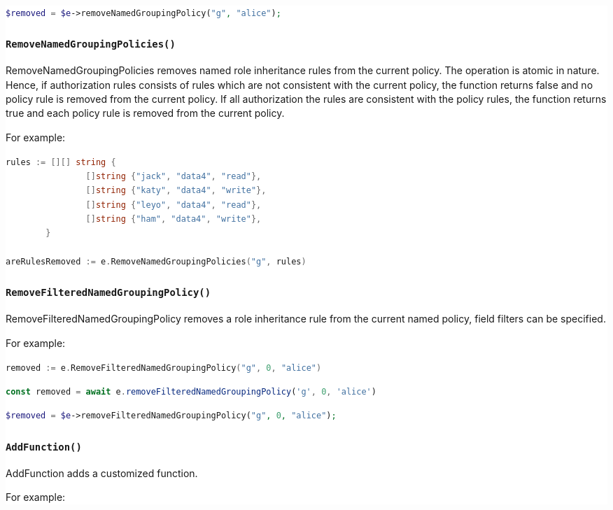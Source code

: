 
```php
$removed = $e->removeNamedGroupingPolicy("g", "alice");
```



### `RemoveNamedGroupingPolicies()`

RemoveNamedGroupingPolicies removes named role inheritance rules from the current policy.
The operation is atomic in nature.
Hence, if authorization rules consists of rules which are not consistent with the current policy, the function returns false and no policy rule is removed from the current policy.
If all authorization the rules are consistent with the policy rules, the function returns true and each policy rule is removed from the current policy.

For example:




```go
rules := [][] string {
				[]string {"jack", "data4", "read"},
				[]string {"katy", "data4", "write"},
				[]string {"leyo", "data4", "read"},
				[]string {"ham", "data4", "write"},
		}

areRulesRemoved := e.RemoveNamedGroupingPolicies("g", rules)
```

### `RemoveFilteredNamedGroupingPolicy()`

RemoveFilteredNamedGroupingPolicy removes a role inheritance rule from the current named policy, field filters can be specified.

For example:




```go
removed := e.RemoveFilteredNamedGroupingPolicy("g", 0, "alice")
```


```typescript
const removed = await e.removeFilteredNamedGroupingPolicy('g', 0, 'alice')
```


```php
$removed = $e->removeFilteredNamedGroupingPolicy("g", 0, "alice");
```



### `AddFunction()`

AddFunction adds a customized function.

For example:
